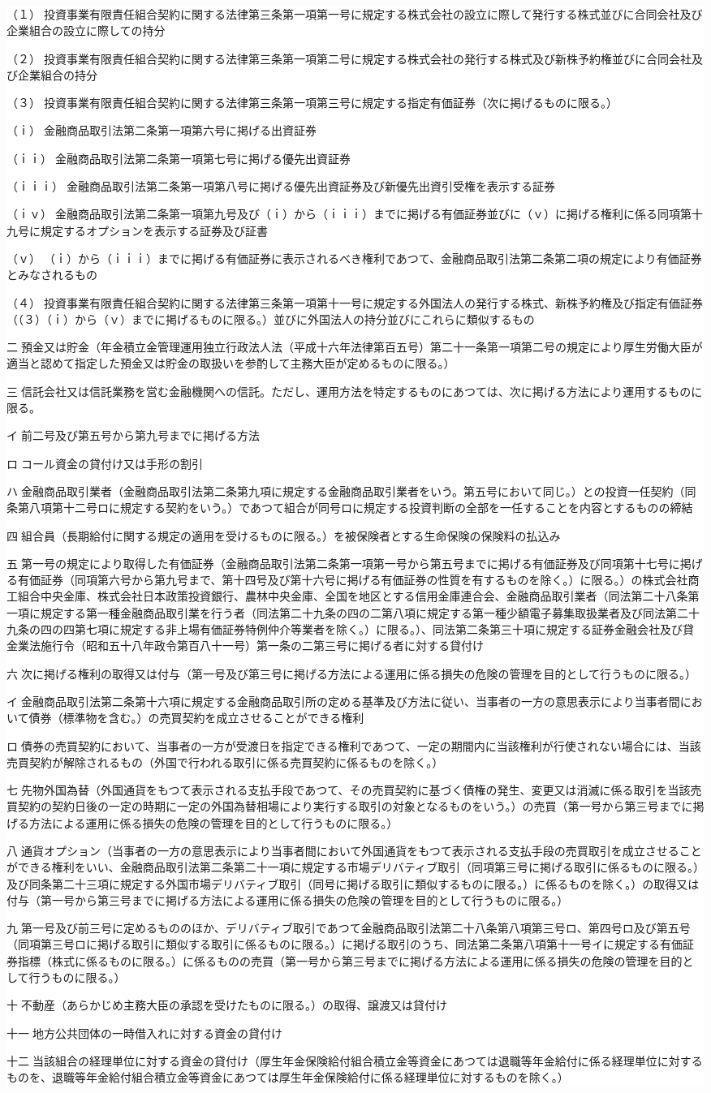 （１） 投資事業有限責任組合契約に関する法律第三条第一項第一号に規定する株式会社の設立に際して発行する株式並びに合同会社及び企業組合の設立に際しての持分

（２） 投資事業有限責任組合契約に関する法律第三条第一項第二号に規定する株式会社の発行する株式及び新株予約権並びに合同会社及び企業組合の持分

（３） 投資事業有限責任組合契約に関する法律第三条第一項第三号に規定する指定有価証券（次に掲げるものに限る。）

（ｉ） 金融商品取引法第二条第一項第六号に掲げる出資証券

（ｉｉ） 金融商品取引法第二条第一項第七号に掲げる優先出資証券

（ｉｉｉ） 金融商品取引法第二条第一項第八号に掲げる優先出資証券及び新優先出資引受権を表示する証券

（ｉｖ） 金融商品取引法第二条第一項第九号及び（ｉ）から（ｉｉｉ）までに掲げる有価証券並びに（ｖ）に掲げる権利に係る同項第十九号に規定するオプションを表示する証券及び証書

（ｖ） （ｉ）から（ｉｉｉ）までに掲げる有価証券に表示されるべき権利であつて、金融商品取引法第二条第二項の規定により有価証券とみなされるもの

（４） 投資事業有限責任組合契約に関する法律第三条第一項第十一号に規定する外国法人の発行する株式、新株予約権及び指定有価証券（（３）（ｉ）から（ｖ）までに掲げるものに限る。）並びに外国法人の持分並びにこれらに類似するもの

二 預金又は貯金（年金積立金管理運用独立行政法人法（平成十六年法律第百五号）第二十一条第一項第二号の規定により厚生労働大臣が適当と認めて指定した預金又は貯金の取扱いを参酌して主務大臣が定めるものに限る。）

三 信託会社又は信託業務を営む金融機関への信託。ただし、運用方法を特定するものにあつては、次に掲げる方法により運用するものに限る。

イ 前二号及び第五号から第九号までに掲げる方法

ロ コール資金の貸付け又は手形の割引

ハ 金融商品取引業者（金融商品取引法第二条第九項に規定する金融商品取引業者をいう。第五号において同じ。）との投資一任契約（同条第八項第十二号ロに規定する契約をいう。）であつて組合が同号ロに規定する投資判断の全部を一任することを内容とするものの締結

四 組合員（長期給付に関する規定の適用を受けるものに限る。）を被保険者とする生命保険の保険料の払込み

五 第一号の規定により取得した有価証券（金融商品取引法第二条第一項第一号から第五号までに掲げる有価証券及び同項第十七号に掲げる有価証券（同項第六号から第九号まで、第十四号及び第十六号に掲げる有価証券の性質を有するものを除く。）に限る。）の株式会社商工組合中央金庫、株式会社日本政策投資銀行、農林中央金庫、全国を地区とする信用金庫連合会、金融商品取引業者（同法第二十八条第一項に規定する第一種金融商品取引業を行う者（同法第二十九条の四の二第八項に規定する第一種少額電子募集取扱業者及び同法第二十九条の四の四第七項に規定する非上場有価証券特例仲介等業者を除く。）に限る。）、同法第二条第三十項に規定する証券金融会社及び貸金業法施行令（昭和五十八年政令第百八十一号）第一条の二第三号に掲げる者に対する貸付け

六 次に掲げる権利の取得又は付与（第一号及び第三号に掲げる方法による運用に係る損失の危険の管理を目的として行うものに限る。）

イ 金融商品取引法第二条第十六項に規定する金融商品取引所の定める基準及び方法に従い、当事者の一方の意思表示により当事者間において債券（標準物を含む。）の売買契約を成立させることができる権利

ロ 債券の売買契約において、当事者の一方が受渡日を指定できる権利であつて、一定の期間内に当該権利が行使されない場合には、当該売買契約が解除されるもの（外国で行われる取引に係る売買契約に係るものを除く。）

七 先物外国為替（外国通貨をもつて表示される支払手段であつて、その売買契約に基づく債権の発生、変更又は消滅に係る取引を当該売買契約の契約日後の一定の時期に一定の外国為替相場により実行する取引の対象となるものをいう。）の売買（第一号から第三号までに掲げる方法による運用に係る損失の危険の管理を目的として行うものに限る。）

八 通貨オプション（当事者の一方の意思表示により当事者間において外国通貨をもつて表示される支払手段の売買取引を成立させることができる権利をいい、金融商品取引法第二条第二十一項に規定する市場デリバティブ取引（同項第三号に掲げる取引に係るものに限る。）及び同条第二十三項に規定する外国市場デリバティブ取引（同号に掲げる取引に類似するものに限る。）に係るものを除く。）の取得又は付与（第一号から第三号までに掲げる方法による運用に係る損失の危険の管理を目的として行うものに限る。）

九 第一号及び前三号に定めるもののほか、デリバティブ取引であつて金融商品取引法第二十八条第八項第三号ロ、第四号ロ及び第五号（同項第三号ロに掲げる取引に類似する取引に係るものに限る。）に掲げる取引のうち、同法第二条第八項第十一号イに規定する有価証券指標（株式に係るものに限る。）に係るものの売買（第一号から第三号までに掲げる方法による運用に係る損失の危険の管理を目的として行うものに限る。）

十 不動産（あらかじめ主務大臣の承認を受けたものに限る。）の取得、譲渡又は貸付け

十一 地方公共団体の一時借入れに対する資金の貸付け

十二 当該組合の経理単位に対する資金の貸付け（厚生年金保険給付組合積立金等資金にあつては退職等年金給付に係る経理単位に対するものを、退職等年金給付組合積立金等資金にあつては厚生年金保険給付に係る経理単位に対するものを除く。）
